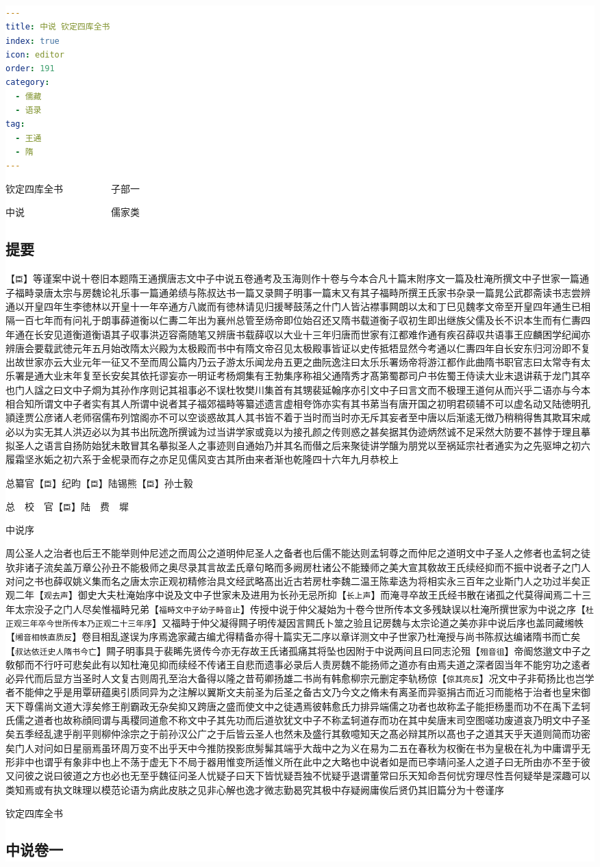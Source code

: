 ```yaml
---
title: 中说 钦定四库全书
index: true
icon: editor
order: 191
category:
  - 儒藏
  - 语录
tag:
  - 王通
  - 隋
---
```


钦定四库全书　　　　　子部一  

中说　　　　　　　　　儒家类  

## 提要  

【`臣`】等谨案中说十卷旧本题隋王通撰唐志文中子中说五卷通考及玉海则作十卷与今本合凡十篇末附序文一篇及杜淹所撰文中子世家一篇通子福畤录唐太宗与房魏论礼乐事一篇通弟绩与陈叔达书一篇又录闗子明事一篇末又有其子福畤所撰王氏家书杂录一篇晁公武郡斋读书志尝辨通以开皇四年生李徳林以开皇十一年卒通方八嵗而有徳林请见归援琴鼓荡之什门人皆沾襟事闗朗以太和丁巳见魏孝文帝至开皇四年通生已相隔一百七年而有问礼于朗事薛道衡以仁夀二年出为襄州总管至炀帝即位始召还又隋书载道衡子収初生即出继族父儒及长不识本生而有仁夀四年通在长安见道衡道衡语其子収事洪迈容斋随笔又辨唐书载薛収以大业十三年归唐而世家有江都难作通有疾召薛収共语事王应麟困学纪闻亦辨唐会要载武徳元年五月始改隋太兴殿为太极殿而书中有隋文帝召见太极殿事皆证以史传抵牾显然今考通以仁夀四年自长安东归河汾即不复出故世家亦云大业元年一征又不至而周公篇内乃云子游太乐闻龙舟五更之曲阮逸注曰太乐乐署炀帝将游江都作此曲隋书职官志曰太常寺有太乐署是通大业末年复至长安矣其依托谬妄亦一明证考杨烱集有王勃集序称祖父通隋秀才髙第蜀郡司户书佐蜀王侍读大业末退讲萟于龙门其卒也门人諡之曰文中子烱为其孙作序则记其祖事必不误杜牧樊川集首有其甥裴延翰序亦引文中子曰言文而不极理王道何从而兴乎二语亦与今本相合知所谓文中子者实有其人所谓中说者其子福郊福畤等纂述遗言虚相夸饰亦实有其书苐当有唐开国之初明君硕辅不可以虚名动又陆徳明孔頴逹贾公彦诸人老师宿儒布列馆阁亦不可以空谈惑故其人其书皆不着于当时而当时亦无斥其妄者至中唐以后渐逺无徴乃稍稍得售其欺耳宋咸必以为实无其人洪迈必以为其书出阮逸所撰诚为过当讲学家或竟以为接孔颜之传则惑之甚矣据其伪迹炳然诚不足采然大防要不甚悖于理且摹拟圣人之语言自扬防始犹未敢冒其名摹拟圣人之事迹则自通始乃并其名而僣之后来聚徒讲学醸为朋党以至祸延宗社者通实为之先驱坤之初六履霜坚氷姤之初六系于金柅录而存之亦足见儒风变古其所由来者渐也乾隆四十六年九月恭校上  

总纂官【`臣`】纪昀【`臣`】陆锡熊【`臣`】孙士毅  

总　校　官【`臣`】陆　费　墀  

中说序  

周公圣人之治者也后王不能举则仲尼述之而周公之道明仲尼圣人之备者也后儒不能达则孟轲尊之而仲尼之道明文中子圣人之修者也孟轲之徒欤非诸子流矣盖万章公孙丑不能极师之奥尽录其言故孟氏章句略而多阙房杜诸公不能臻师之美大宣其敎故王氏续经抑而不振中说者子之门人对问之书也薛収姚义集而名之唐太宗正观初精修治具文经武略髙出近古若房杜李魏二温王陈辈迭为将相实永三百年之业斯门人之功过半矣正观二年【`观去声`】御史大夫杜淹始序中说及文中子世家未及进用为长孙无忌所抑【`长上声`】而淹寻卒故王氏经书散在诸孤之代莫得闻焉二十三年太宗没子之门人尽矣惟福畤兄弟【`福畤文中子幼子畤音止`】传授中说于仲父凝始为十卷今世所传本文多残缺误以杜淹所撰世家为中说之序【`杜正观三年卒今世所传本乃正观二十三年序`】又福畤于仲父凝得闗子明传凝因言闗氏卜筮之验且记房魏与太宗论道之美亦非中说后序也盖同藏缃帙【`缃音相帙直质反`】卷目相乱遂误为序焉逸家藏古编尤得精备亦得十篇实无二序以章详测文中子世家乃杜淹授与尚书陈叔达编诸隋书而亡矣【`叔达依迁史人隋书今亡`】闗子明事具于裴睎先贤传今亦无存故王氏诸孤痛其将坠也因附于中说两间且曰同志沦殂【`殂音徂`】帝阍悠邈文中子之敎郁而不行吁可悲矣此有以知杜淹见抑而续经不传诸王自悲而遗事必录后人责房魏不能扬师之道亦有由焉夫道之深者固当年不能穷功之逺者必异代而后显方当圣时人文复古则周孔至治大备得以隆之昔苟卿扬雄二书尚有韩愈柳宗元删定李轨杨倞【`倞其亮反`】况文中子非荀扬比也岂学者不能伸之乎是用覃研蕴奥引质同异为之注解以翼斯文夫前圣为后圣之备古文乃今文之脩未有离圣而异驱捐古而近习而能格于治者也皇宋御天下尊儒尚文道大淳矣修王削霸政无杂矣抑又跨唐之盛而使文中之徒遇焉彼韩愈氏力排异端儒之功者也故称孟子能拒杨墨而功不在禹下孟轲氏儒之道者也故称顔囘谓与禹稷同道愈不称文中子其先功而后道欤犹文中子不称孟轲道存而功在其中矣唐末司空图嗟功废道哀乃明文中子圣矣五季经乱逮乎削平则柳仲涂宗之于前孙汉公广之于后皆云圣人也然未及盛行其敎噫知天之髙必辩其所以髙也子之道其天乎天道则简而功密矣门人对问如日星丽焉虽环周万变不出乎天中今推防揆影庶髣髴其端乎大哉中之为义在易为二五在春秋为权衡在书为皇极在礼为中庸谓乎无形非中也谓乎有象非中也上不荡于虚无下不局于器用惟变所适惟义所在此中之大略也中说者如是而已李靖问圣人之道子曰无所由亦不至于彼又问彼之说曰彼道之方也必也无至乎魏征问圣人忧疑子曰天下皆忧疑吾独不忧疑乎退谓董常曰乐天知命吾何忧穷理尽性吾何疑举是深趣可以类知焉或有执文昩理以模范论语为病此皮肤之见非心解也逸才微志勤曷究其极中存疑阙庸俟后贤仍其旧篇分为十卷谨序  

钦定四库全书  

## 中说卷一
